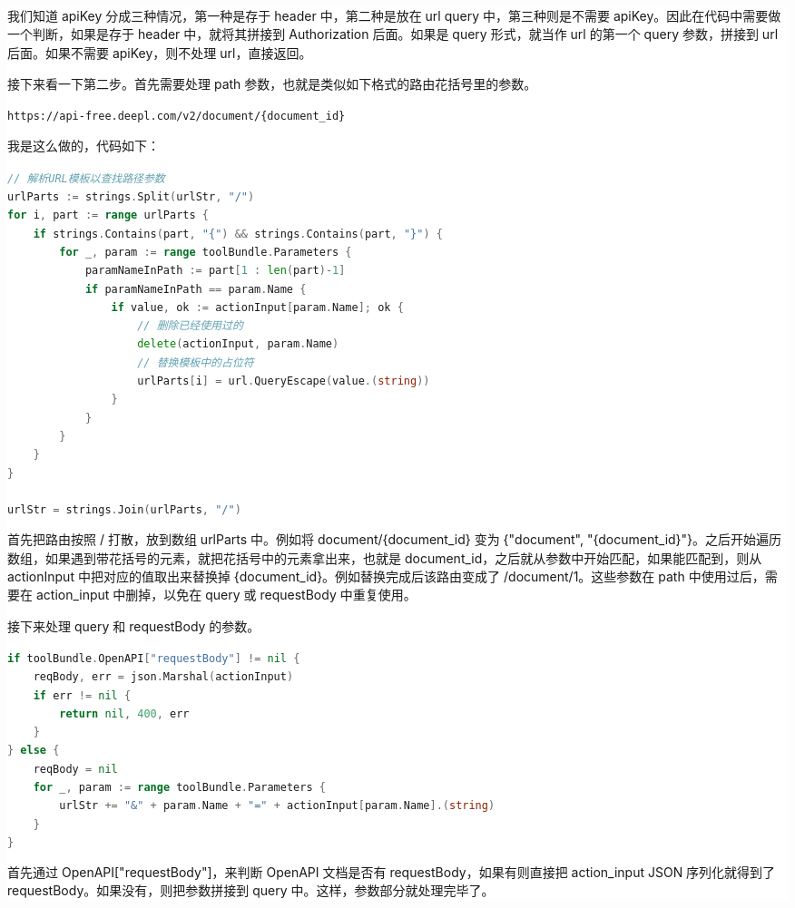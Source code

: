 
我们知道 apiKey 分成三种情况，第一种是存于 header 中，第二种是放在 url query 中，第三种则是不需要 apiKey。因此在代码中需要做一个判断，如果是存于 header 中，就将其拼接到 Authorization 后面。如果是 query 形式，就当作 url 的第一个 query 参数，拼接到 url 后面。如果不需要 apiKey，则不处理 url，直接返回。


接下来看一下第二步。首先需要处理 path 参数，也就是类似如下格式的路由花括号里的参数。


```plain
https://api-free.deepl.com/v2/document/{document_id}
```


我是这么做的，代码如下：


```go
// 解析URL模板以查找路径参数
urlParts := strings.Split(urlStr, "/")
for i, part := range urlParts {
    if strings.Contains(part, "{") && strings.Contains(part, "}") {
        for _, param := range toolBundle.Parameters {
            paramNameInPath := part[1 : len(part)-1]
            if paramNameInPath == param.Name {
                if value, ok := actionInput[param.Name]; ok {
                    // 删除已经使用过的
                    delete(actionInput, param.Name)
                    // 替换模板中的占位符
                    urlParts[i] = url.QueryEscape(value.(string))
                }
            }
        }
    }
}

urlStr = strings.Join(urlParts, "/")
```


首先把路由按照 / 打散，放到数组 urlParts 中。例如将 document/{document_id} 变为 {"document", "{document_id}"}。之后开始遍历数组，如果遇到带花括号的元素，就把花括号中的元素拿出来，也就是 document_id，之后就从参数中开始匹配，如果能匹配到，则从 actionInput 中把对应的值取出来替换掉 {document_id}。例如替换完成后该路由变成了 /document/1。这些参数在 path 中使用过后，需要在 action_input 中删掉，以免在 query 或 requestBody 中重复使用。


接下来处理 query 和 requestBody 的参数。


```go
if toolBundle.OpenAPI["requestBody"] != nil {
    reqBody, err = json.Marshal(actionInput)
    if err != nil {
        return nil, 400, err
    }
} else {
    reqBody = nil
    for _, param := range toolBundle.Parameters {
        urlStr += "&" + param.Name + "=" + actionInput[param.Name].(string)
    }
}
```
首先通过 OpenAPI["requestBody"]，来判断 OpenAPI 文档是否有 requestBody，如果有则直接把 action_input JSON 序列化就得到了 requestBody。如果没有，则把参数拼接到 query 中。这样，参数部分就处理完毕了。
